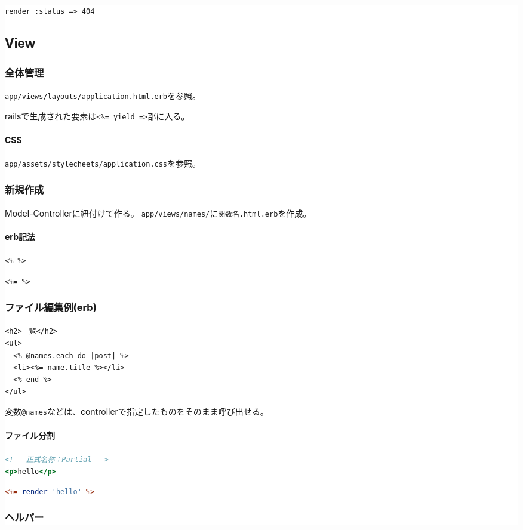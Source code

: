 ```ruby:404を返す
render :status => 404
```

## View

### 全体管理

`app/views/layouts/application.html.erb`を参照。

railsで生成された要素は`<%= yield =>`部に入る。

#### CSS

`app/assets/stylecheets/application.css`を参照。

### 新規作成

Model-Controllerに紐付けて作る。
`app/views/names/`に`関数名.html.erb`を作成。

#### erb記法

```erb:ruby式を埋め込む
<% %>
```

```erb:ruby式を埋め込み、評価結果をエスケープして埋め込む
<%= %>
```

### ファイル編集例(erb)

```erb:一覧表示
<h2>一覧</h2>
<ul>
  <% @names.each do |post| %>
  <li><%= name.title %></li>
  <% end %>
</ul>
```

変数`@names`などは、controllerで指定したものをそのまま呼び出せる。

#### ファイル分割

```erb:_hello.html.erb
<!-- 正式名称：Partial -->
<p>hello</p>
```

```erb:index.html.erb
<%= render 'hello' %>
```

### ヘルパー
